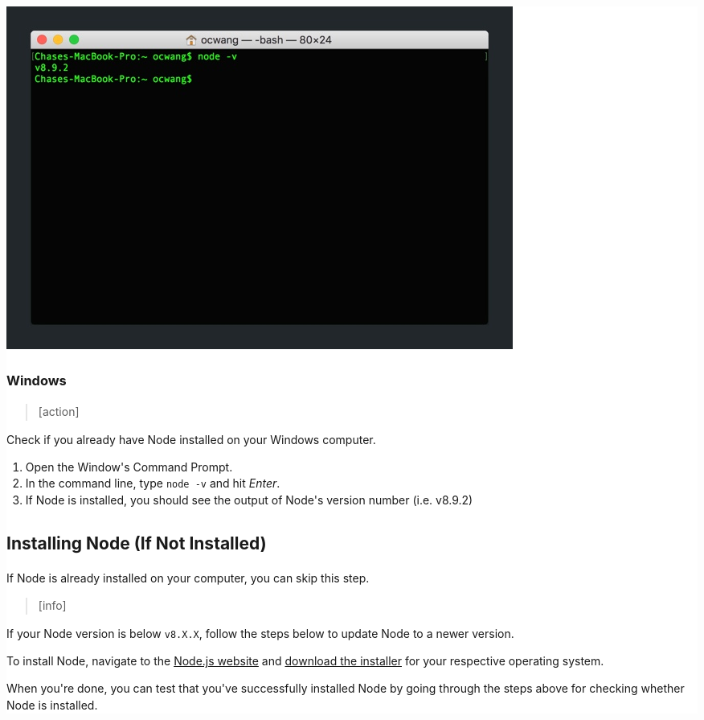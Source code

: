 ![macOS Node Version](assets/mac_node_v.jpg)

### Windows

> [action]
>
Check if you already have Node installed on your Windows computer.
>
1. Open the Window's Command Prompt.
1. In the command line, type `node -v` and hit _Enter_.
1. If Node is installed, you should see the output of Node's version number (i.e. v8.9.2)

## Installing Node (If Not Installed)

If Node is already installed on your computer, you can skip this step.

> [info]
>
If your Node version is below `v8.X.X`, follow the steps below to update Node to a newer version.

To install Node, navigate to the [Node.js website](https://nodejs.org/en/) and [download the installer](https://nodejs.org/en/download/) for your respective operating system.

When you're done, you can test that you've successfully installed Node by going through the steps above for checking whether Node is installed.
